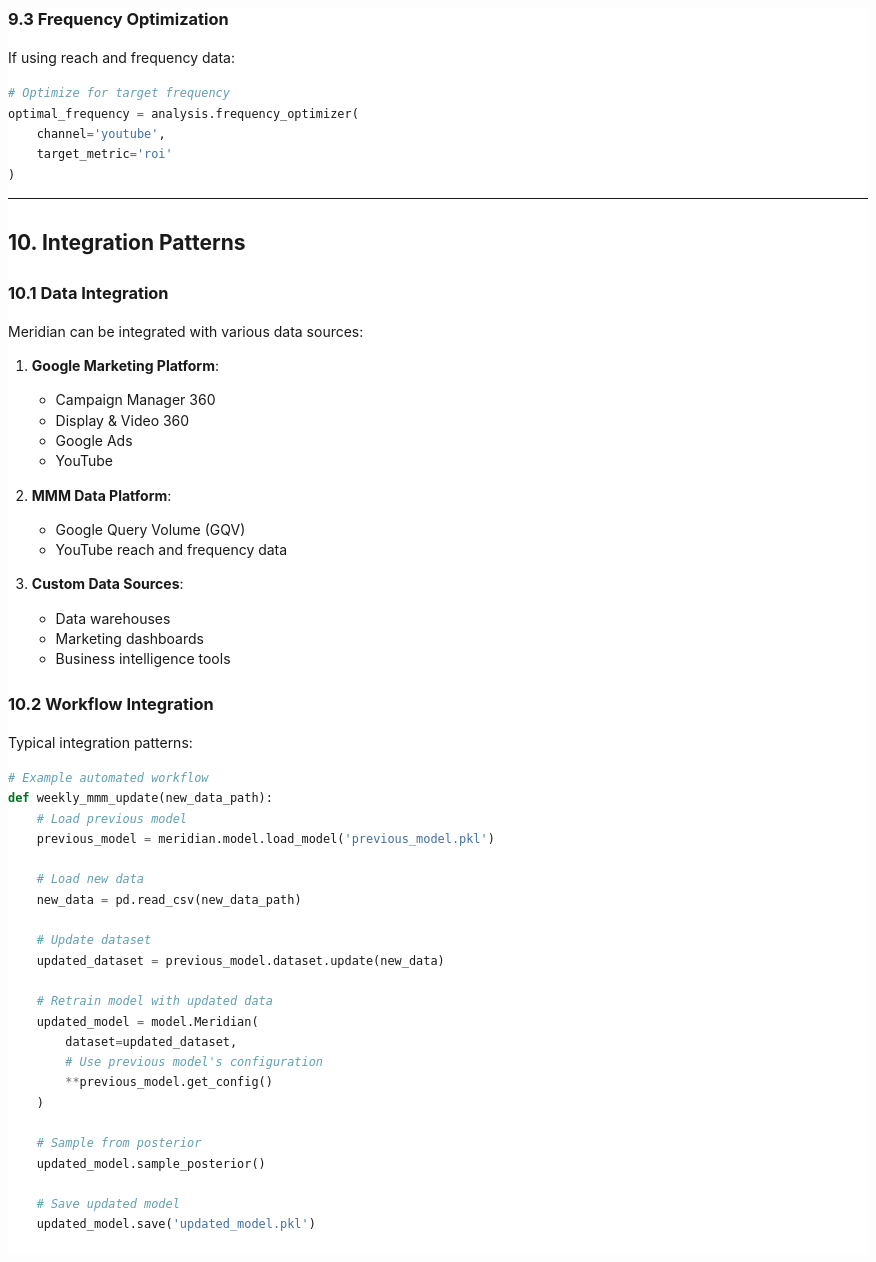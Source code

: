 ```python
```

### 9.3 Frequency Optimization

If using reach and frequency data:

```python
# Optimize for target frequency
optimal_frequency = analysis.frequency_optimizer(
    channel='youtube',
    target_metric='roi'
)
```

---

## 10. Integration Patterns

### 10.1 Data Integration

Meridian can be integrated with various data sources:

1. **Google Marketing Platform**:
   - Campaign Manager 360
   - Display & Video 360
   - Google Ads
   - YouTube

2. **MMM Data Platform**:
   - Google Query Volume (GQV)
   - YouTube reach and frequency data

3. **Custom Data Sources**:
   - Data warehouses
   - Marketing dashboards
   - Business intelligence tools

### 10.2 Workflow Integration

Typical integration patterns:

```python
# Example automated workflow
def weekly_mmm_update(new_data_path):
    # Load previous model
    previous_model = meridian.model.load_model('previous_model.pkl')
    
    # Load new data
    new_data = pd.read_csv(new_data_path)
    
    # Update dataset
    updated_dataset = previous_model.dataset.update(new_data)
    
    # Retrain model with updated data
    updated_model = model.Meridian(
        dataset=updated_dataset,
        # Use previous model's configuration
        **previous_model.get_config()
    )
    
    # Sample from posterior
    updated_model.sample_posterior()
    
    # Save updated model
    updated_model.save('updated_model.pkl')
    
```